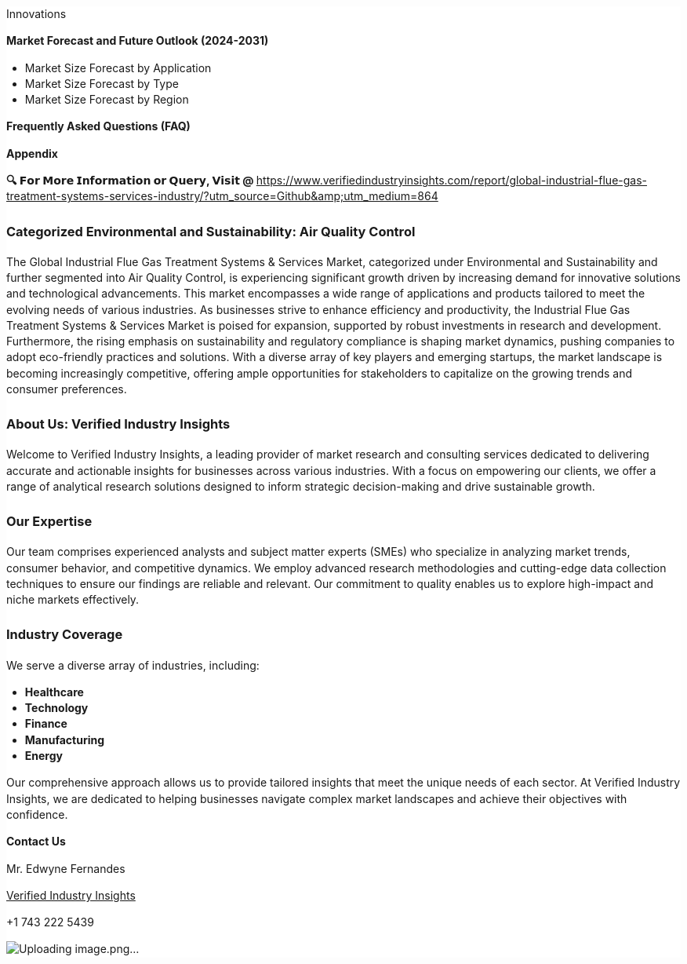 Innovations</li></ul><p><strong>Market Forecast and Future Outlook (2024-2031)</strong></p><ul><li>Market Size Forecast by Application</li><li>Market Size Forecast by Type</li><li>Market Size Forecast by Region</li></ul><p><strong>Frequently Asked Questions (FAQ)</strong></p><p><strong>Appendix<br /></strong></p><p><strong>🔍 𝗙𝗼𝗿 𝗠𝗼𝗿𝗲 𝗜𝗻𝗳𝗼𝗿𝗺𝗮𝘁𝗶𝗼𝗻 𝗼𝗿 𝗤𝘂𝗲𝗿𝘆, 𝗩𝗶𝘀𝗶𝘁 @ </strong><a href="https://www.verifiedindustryinsights.com/report/global-industrial-flue-gas-treatment-systems-services-industry/?utm_source=Github&amp;utm_medium=864">https://www.verifiedindustryinsights.com/report/global-industrial-flue-gas-treatment-systems-services-industry/?utm_source=Github&amp;utm_medium=864</a>&nbsp;</p><h3>Categorized Environmental and Sustainability: Air Quality Control </h3><p>The Global Industrial Flue Gas Treatment Systems & Services Market, categorized under Environmental and Sustainability and further segmented into Air Quality Control, is experiencing significant growth driven by increasing demand for innovative solutions and technological advancements. This market encompasses a wide range of applications and products tailored to meet the evolving needs of various industries. As businesses strive to enhance efficiency and productivity, the Industrial Flue Gas Treatment Systems & Services Market is poised for expansion, supported by robust investments in research and development. Furthermore, the rising emphasis on sustainability and regulatory compliance is shaping market dynamics, pushing companies to adopt eco-friendly practices and solutions. With a diverse array of key players and emerging startups, the market landscape is becoming increasingly competitive, offering ample opportunities for stakeholders to capitalize on the growing trends and consumer preferences.</p><h3>About Us: Verified Industry Insights</h3><p>Welcome to Verified Industry Insights, a leading provider of market research and consulting services dedicated to delivering accurate and actionable insights for businesses across various industries. With a focus on empowering our clients, we offer a range of analytical research solutions designed to inform strategic decision-making and drive sustainable growth.</p><h3>Our Expertise</h3><p>Our team comprises experienced analysts and subject matter experts (SMEs) who specialize in analyzing market trends, consumer behavior, and competitive dynamics. We employ advanced research methodologies and cutting-edge data collection techniques to ensure our findings are reliable and relevant. Our commitment to quality enables us to explore high-impact and niche markets effectively.</p><h3>Industry Coverage</h3><p>We serve a diverse array of industries, including:</p><ul><li><strong>Healthcare</strong></li><li><strong>Technology</strong></li><li><strong>Finance</strong></li><li><strong>Manufacturing</strong></li><li><strong>Energy</strong></li></ul><p>Our comprehensive approach allows us to provide tailored insights that meet the unique needs of each sector. At Verified Industry Insights, we are dedicated to helping businesses navigate complex market landscapes and achieve their objectives with confidence.</p><p><strong>Contact Us</strong></p><p>Mr. Edwyne Fernandes</p><p><a href="https://www.verifiedindustryinsights.com/">Verified Industry Insights</a></p><p>+1 743 222 5439</p>
![Uploading image.png…]()
